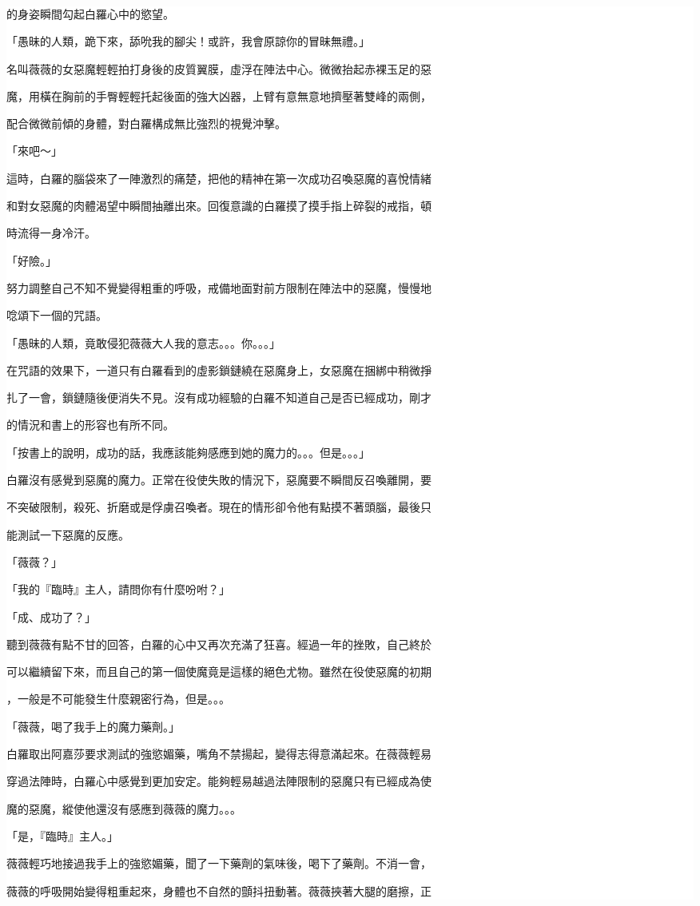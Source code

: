 的身姿瞬間勾起白羅心中的慾望。

「愚昧的人類，跪下來，舔吮我的腳尖！或許，我會原諒你的冒昧無禮。」

名叫薇薇的女惡魔輕輕拍打身後的皮質翼膜，虛浮在陣法中心。微微抬起赤裸玉足的惡

魔，用橫在胸前的手臀輕輕托起後面的強大凶器，上臂有意無意地擠壓著雙峰的兩側，

配合微微前傾的身體，對白羅構成無比強烈的視覺沖擊。

「來吧～」

這時，白羅的腦袋來了一陣激烈的痛楚，把他的精神在第一次成功召喚惡魔的喜悅情緒

和對女惡魔的肉體渴望中瞬間抽離出來。回復意識的白羅摸了摸手指上碎裂的戒指，頓

時流得一身冷汗。

「好險。」

努力調整自己不知不覺變得粗重的呼吸，戒備地面對前方限制在陣法中的惡魔，慢慢地

唸頌下一個的咒語。

「愚昧的人類，竟敢侵犯薇薇大人我的意志。。。你。。。」

在咒語的效果下，一道只有白羅看到的虛影鎖鏈繞在惡魔身上，女惡魔在捆綁中稍微掙

扎了一會，鎖鏈隨後便消失不見。沒有成功經驗的白羅不知道自己是否已經成功，剛才

的情況和書上的形容也有所不同。

「按書上的說明，成功的話，我應該能夠感應到她的魔力的。。。但是。。。」

白羅沒有感覺到惡魔的魔力。正常在役使失敗的情況下，惡魔要不瞬間反召喚離開，要

不突破限制，殺死、折磨或是俘虜召喚者。現在的情形卻令他有點摸不著頭腦，最後只

能測試一下惡魔的反應。

「薇薇？」

「我的『臨時』主人，請問你有什麼吩咐？」

「成、成功了？」

聽到薇薇有點不甘的回答，白羅的心中又再次充滿了狂喜。經過一年的挫敗，自己終於

可以繼續留下來，而且自己的第一個使魔竟是這樣的絕色尤物。雖然在役使惡魔的初期

，一般是不可能發生什麼親密行為，但是。。。

「薇薇，喝了我手上的魔力藥劑。」

白羅取出阿嘉莎要求測試的強慾媚藥，嘴角不禁揚起，變得志得意滿起來。在薇薇輕易

穿過法陣時，白羅心中感覺到更加安定。能夠輕易越過法陣限制的惡魔只有已經成為使

魔的惡魔，縱使他還沒有感應到薇薇的魔力。。。

「是，『臨時』主人。」

薇薇輕巧地接過我手上的強慾媚藥，聞了一下藥劑的氣味後，喝下了藥劑。不消一會，

薇薇的呼吸開始變得粗重起來，身體也不自然的顫抖扭動著。薇薇挾著大腿的磨擦，正
